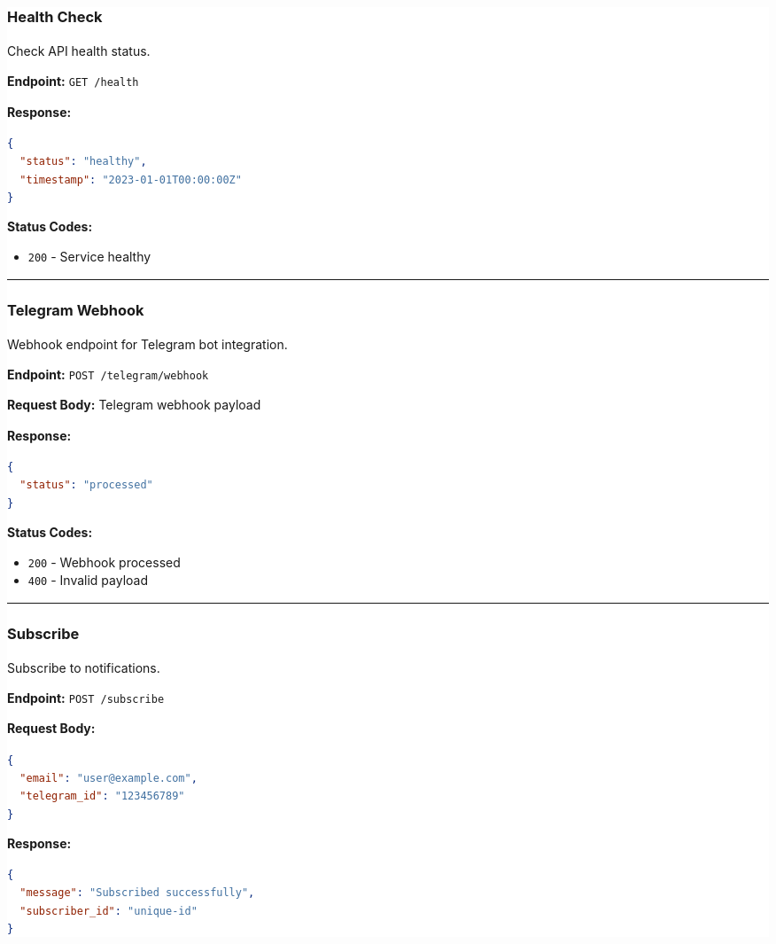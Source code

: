 ### Health Check

Check API health status.

**Endpoint:** `GET /health`

**Response:**
```json
{
  "status": "healthy",
  "timestamp": "2023-01-01T00:00:00Z"
}
```

**Status Codes:**
- `200` - Service healthy

---

### Telegram Webhook

Webhook endpoint for Telegram bot integration.

**Endpoint:** `POST /telegram/webhook`

**Request Body:** Telegram webhook payload

**Response:**
```json
{
  "status": "processed"
}
```

**Status Codes:**
- `200` - Webhook processed
- `400` - Invalid payload

---

### Subscribe

Subscribe to notifications.

**Endpoint:** `POST /subscribe`

**Request Body:**
```json
{
  "email": "user@example.com",
  "telegram_id": "123456789"
}
```

**Response:**
```json
{
  "message": "Subscribed successfully",
  "subscriber_id": "unique-id"
}
```

